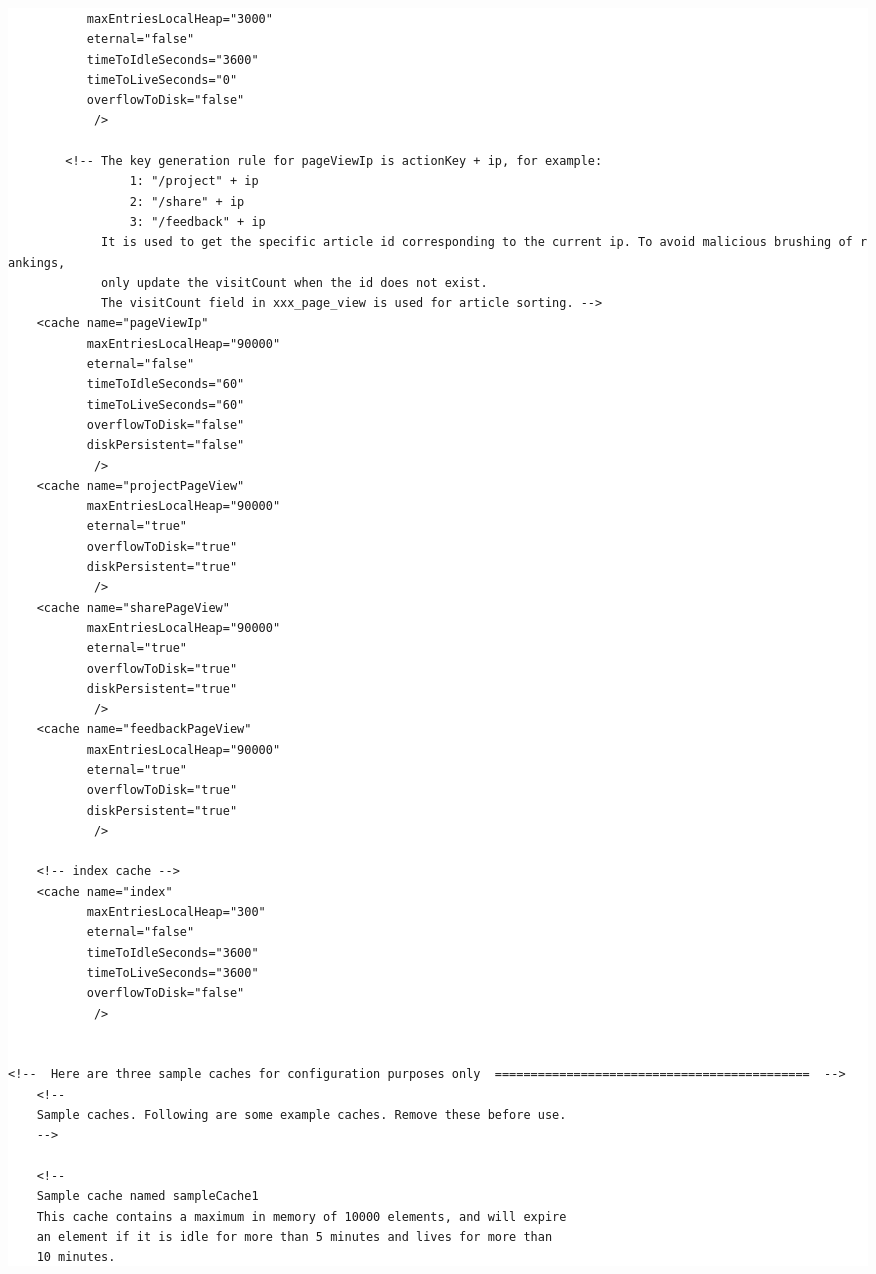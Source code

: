 ```
	       maxEntriesLocalHeap="3000"
	       eternal="false"
	       timeToIdleSeconds="3600"
	       timeToLiveSeconds="0"
	       overflowToDisk="false"
			/>

	    <!-- The key generation rule for pageViewIp is actionKey + ip, for example:
	             1: "/project" + ip
	             2: "/share" + ip
	             3: "/feedback" + ip
	         It is used to get the specific article id corresponding to the current ip. To avoid malicious brushing of rankings,
	         only update the visitCount when the id does not exist.
	         The visitCount field in xxx_page_view is used for article sorting. -->
	<cache name="pageViewIp"
	       maxEntriesLocalHeap="90000"
	       eternal="false"
	       timeToIdleSeconds="60"
	       timeToLiveSeconds="60"
	       overflowToDisk="false"
	       diskPersistent="false"
			/>
	<cache name="projectPageView"
	       maxEntriesLocalHeap="90000"
	       eternal="true"
	       overflowToDisk="true"
	       diskPersistent="true"
			/>
	<cache name="sharePageView"
	       maxEntriesLocalHeap="90000"
	       eternal="true"
	       overflowToDisk="true"
	       diskPersistent="true"
			/>
	<cache name="feedbackPageView"
	       maxEntriesLocalHeap="90000"
	       eternal="true"
	       overflowToDisk="true"
	       diskPersistent="true"
			/>

    <!-- index cache -->
    <cache name="index"
           maxEntriesLocalHeap="300"
           eternal="false"
           timeToIdleSeconds="3600"
           timeToLiveSeconds="3600"
           overflowToDisk="false"
            />


<!--  Here are three sample caches for configuration purposes only  ============================================  -->
	<!--
	Sample caches. Following are some example caches. Remove these before use.
	-->

	<!--
	Sample cache named sampleCache1
	This cache contains a maximum in memory of 10000 elements, and will expire
	an element if it is idle for more than 5 minutes and lives for more than
	10 minutes.
```